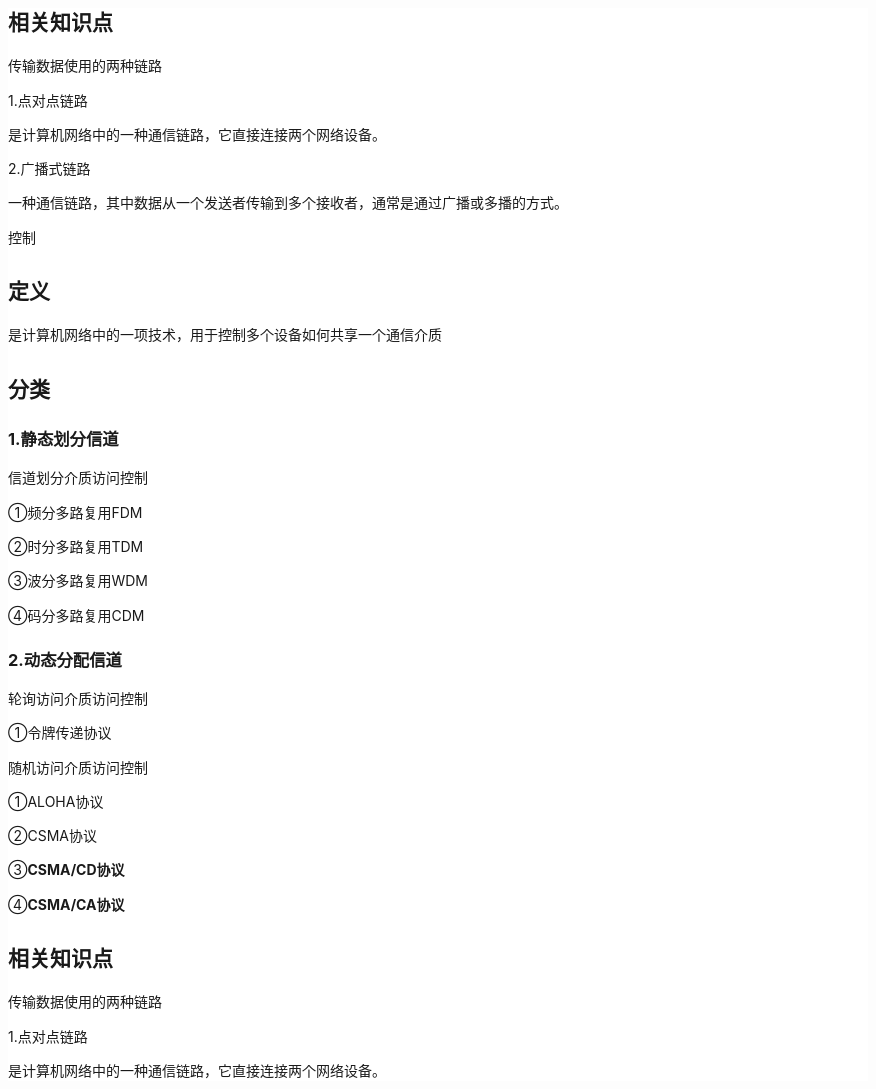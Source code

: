 
## 相关知识点

传输数据使用的两种链路

1.点对点链路

是计算机网络中的一种通信链路，它直接连接两个网络设备。

2.广播式链路

一种通信链路，其中数据从一个发送者传输到多个接收者，通常是通过广播或多播的方式。



控制

## 定义

是计算机网络中的一项技术，用于控制多个设备如何共享一个通信介质

## 分类

### 1.静态划分信道

信道划分介质访问控制

①频分多路复用FDM

②时分多路复用TDM

③波分多路复用WDM

④码分多路复用CDM

### 2.动态分配信道

轮询访问介质访问控制

①令牌传递协议

随机访问介质访问控制

①ALOHA协议

②CSMA协议

③**CSMA/CD协议**

④**CSMA/CA协议**



## 相关知识点

传输数据使用的两种链路

1.点对点链路

是计算机网络中的一种通信链路，它直接连接两个网络设备。
